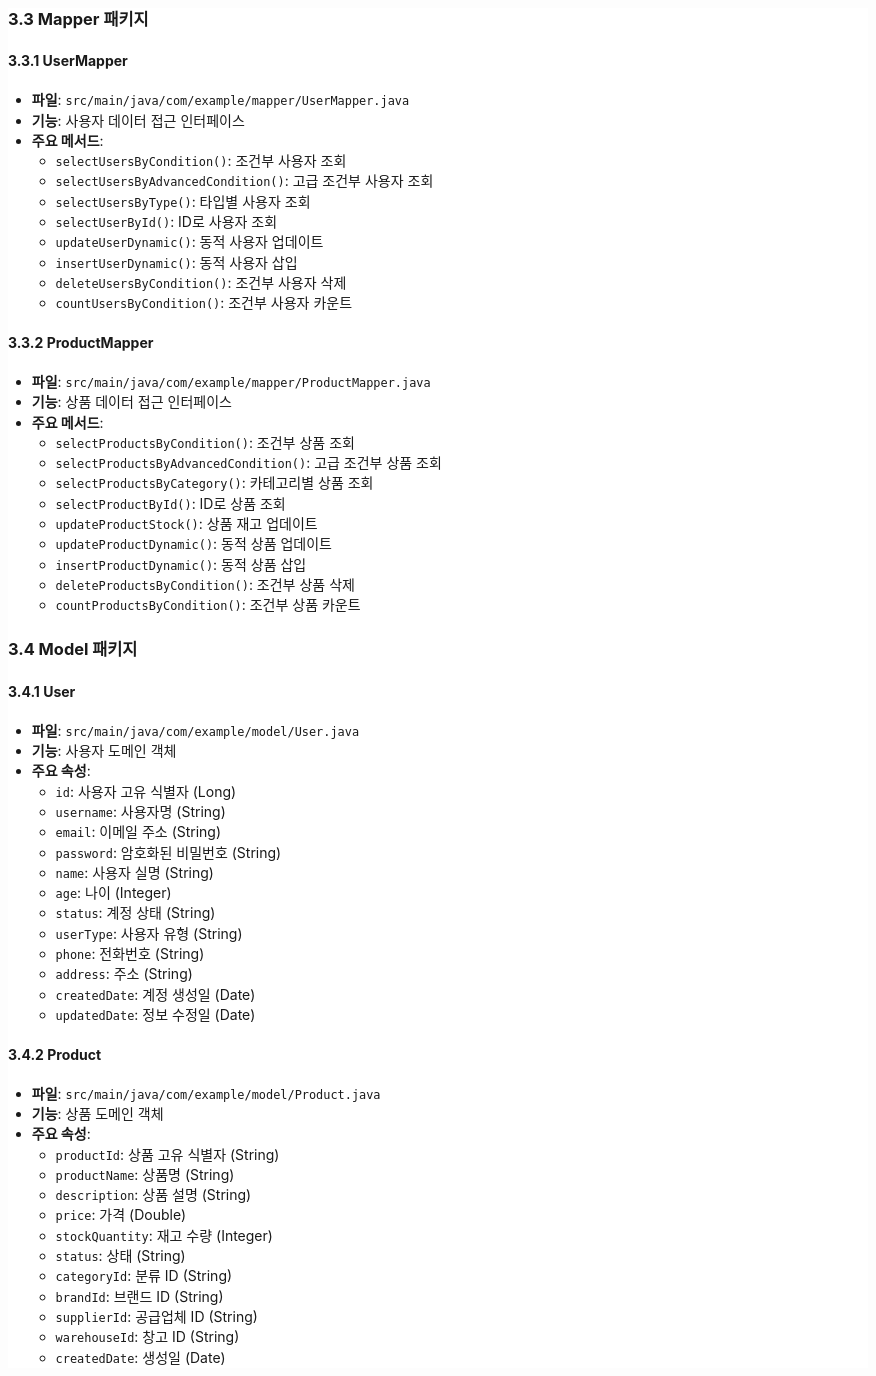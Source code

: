 ### 3.3 Mapper 패키지

#### 3.3.1 UserMapper
- **파일**: `src/main/java/com/example/mapper/UserMapper.java`
- **기능**: 사용자 데이터 접근 인터페이스
- **주요 메서드**:
  - `selectUsersByCondition()`: 조건부 사용자 조회
  - `selectUsersByAdvancedCondition()`: 고급 조건부 사용자 조회
  - `selectUsersByType()`: 타입별 사용자 조회
  - `selectUserById()`: ID로 사용자 조회
  - `updateUserDynamic()`: 동적 사용자 업데이트
  - `insertUserDynamic()`: 동적 사용자 삽입
  - `deleteUsersByCondition()`: 조건부 사용자 삭제
  - `countUsersByCondition()`: 조건부 사용자 카운트

#### 3.3.2 ProductMapper
- **파일**: `src/main/java/com/example/mapper/ProductMapper.java`
- **기능**: 상품 데이터 접근 인터페이스
- **주요 메서드**:
  - `selectProductsByCondition()`: 조건부 상품 조회
  - `selectProductsByAdvancedCondition()`: 고급 조건부 상품 조회
  - `selectProductsByCategory()`: 카테고리별 상품 조회
  - `selectProductById()`: ID로 상품 조회
  - `updateProductStock()`: 상품 재고 업데이트
  - `updateProductDynamic()`: 동적 상품 업데이트
  - `insertProductDynamic()`: 동적 상품 삽입
  - `deleteProductsByCondition()`: 조건부 상품 삭제
  - `countProductsByCondition()`: 조건부 상품 카운트

### 3.4 Model 패키지

#### 3.4.1 User
- **파일**: `src/main/java/com/example/model/User.java`
- **기능**: 사용자 도메인 객체
- **주요 속성**:
  - `id`: 사용자 고유 식별자 (Long)
  - `username`: 사용자명 (String)
  - `email`: 이메일 주소 (String)
  - `password`: 암호화된 비밀번호 (String)
  - `name`: 사용자 실명 (String)
  - `age`: 나이 (Integer)
  - `status`: 계정 상태 (String)
  - `userType`: 사용자 유형 (String)
  - `phone`: 전화번호 (String)
  - `address`: 주소 (String)
  - `createdDate`: 계정 생성일 (Date)
  - `updatedDate`: 정보 수정일 (Date)

#### 3.4.2 Product
- **파일**: `src/main/java/com/example/model/Product.java`
- **기능**: 상품 도메인 객체
- **주요 속성**:
  - `productId`: 상품 고유 식별자 (String)
  - `productName`: 상품명 (String)
  - `description`: 상품 설명 (String)
  - `price`: 가격 (Double)
  - `stockQuantity`: 재고 수량 (Integer)
  - `status`: 상태 (String)
  - `categoryId`: 분류 ID (String)
  - `brandId`: 브랜드 ID (String)
  - `supplierId`: 공급업체 ID (String)
  - `warehouseId`: 창고 ID (String)
  - `createdDate`: 생성일 (Date)